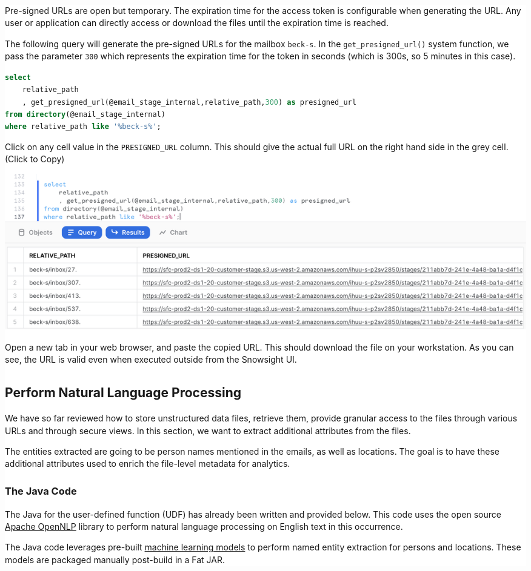 Pre-signed URLs are open but temporary. The expiration time for the access token is configurable when generating the URL. Any user or application can directly access or download the files until the expiration time is reached. 

The following query will generate the pre-signed URLs for the mailbox `beck-s`. In the `get_presigned_url()` system function, we pass the parameter `300` which represents the expiration time for the token in seconds (which is 300s, so 5 minutes in this case).
```sql
select
    relative_path
    , get_presigned_url(@email_stage_internal,relative_path,300) as presigned_url
from directory(@email_stage_internal) 
where relative_path like '%beck-s%';
```
Click on any cell value in the `PRESIGNED_URL` column. This should give the actual full URL on the right hand side in the grey cell. (Click to Copy)

![Pre-signed URL](assets/7_4.png)

Open a new tab in your web browser, and paste the copied URL. This should download the file on your workstation. As you can see, the URL is valid even when executed outside from the Snowsight UI.


## Perform Natural Language Processing


We have so far reviewed how to store unstructured data files, retrieve them, provide granular access to the files through various URLs and through secure views. In this section, we want to extract additional attributes from the files.

The entities extracted are going to be person names mentioned in the emails, as well as locations. The goal is to have these additional attributes used to enrich the file-level metadata for analytics.

### The Java Code
The Java for the user-defined function (UDF) has already been written and provided below. This code uses the open source [Apache OpenNLP](https://opennlp.apache.org/) library to perform natural language processing on English text in this occurrence.

The Java code leverages pre-built [machine learning models](http://opennlp.sourceforge.net/models-1.5/) to perform named entity extraction for persons and locations. These models are packaged manually post-build in a Fat JAR.
